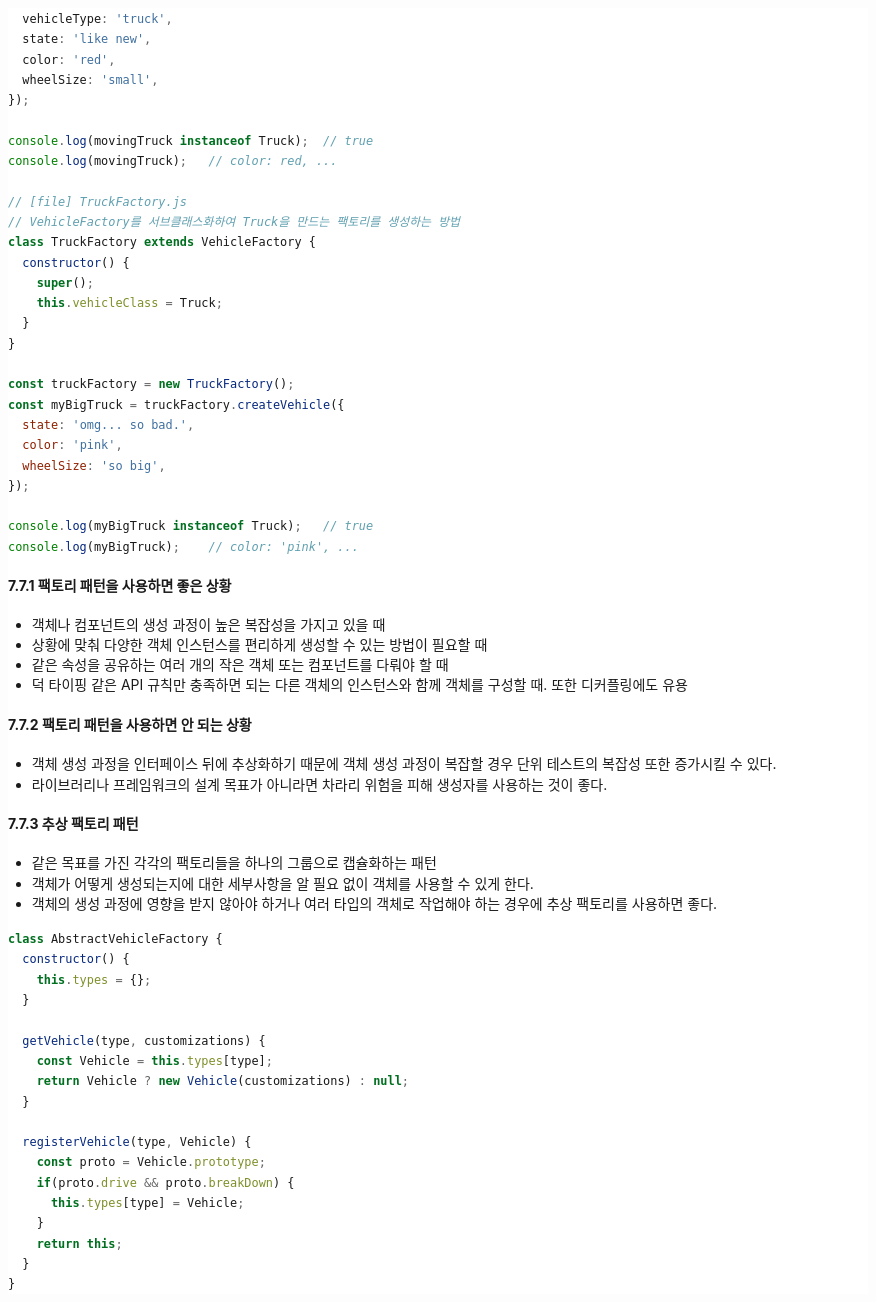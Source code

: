 ```javascript
  vehicleType: 'truck',
  state: 'like new',
  color: 'red',
  wheelSize: 'small',
});

console.log(movingTruck instanceof Truck);	// true
console.log(movingTruck);	// color: red, ...

// [file] TruckFactory.js
// VehicleFactory를 서브클래스화하여 Truck을 만드는 팩토리를 생성하는 방법
class TruckFactory extends VehicleFactory {
  constructor() {
    super();
    this.vehicleClass = Truck;
  }
}

const truckFactory = new TruckFactory();
const myBigTruck = truckFactory.createVehicle({
  state: 'omg... so bad.',
  color: 'pink',
  wheelSize: 'so big',
});

console.log(myBigTruck instanceof Truck);	// true
console.log(myBigTruck);	// color: 'pink', ...

```

#### 7.7.1 팩토리 패턴을 사용하면 좋은 상황
- 객체나 컴포넌트의 생성 과정이 높은 복잡성을 가지고 있을 때
- 상황에 맞춰 다양한 객체 인스턴스를 편리하게 생성할 수 있는 방법이 필요할 때
- 같은 속성을 공유하는 여러 개의 작은 객체 또는 컴포넌트를 다뤄야 할 때
- 덕 타이핑 같은 API 규칙만 충족하면 되는 다른 객체의 인스턴스와 함께 객체를 구성할 때. 또한 디커플링에도 유용

#### 7.7.2 팩토리 패턴을 사용하면 안 되는 상황
- 객체 생성 과정을 인터페이스 뒤에 추상화하기 때문에 객체 생성 과정이 복잡할 경우 단위 테스트의 복잡성 또한 증가시킬 수 있다.
- 라이브러리나 프레임워크의 설계 목표가 아니라면 차라리 위험을 피해 생성자를 사용하는 것이 좋다.

#### 7.7.3 추상 팩토리 패턴
- 같은 목표를 가진 각각의 팩토리들을 하나의 그룹으로 캡슐화하는 패턴
- 객체가 어떻게 생성되는지에 대한 세부사항을 알 필요 없이 객체를 사용할 수 있게 한다.
- 객체의 생성 과정에 영향을 받지 않아야 하거나 여러 타입의 객체로 작업해야 하는 경우에 추상 팩토리를 사용하면 좋다.
```javascript
class AbstractVehicleFactory {
  constructor() {
    this.types = {};
  }
  
  getVehicle(type, customizations) {
    const Vehicle = this.types[type];
    return Vehicle ? new Vehicle(customizations) : null;
  }
  
  registerVehicle(type, Vehicle) {
    const proto = Vehicle.prototype;
    if(proto.drive && proto.breakDown) {
      this.types[type] = Vehicle;
    }
    return this;
  }
}
```